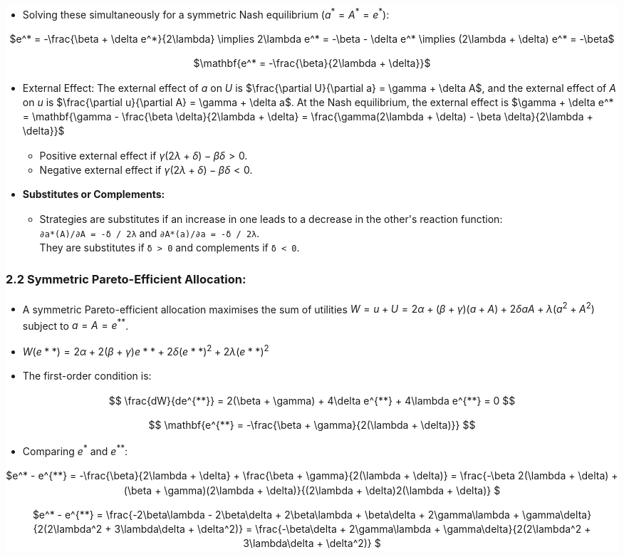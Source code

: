 - Solving these simultaneously for a symmetric Nash equilibrium ($a^* = A^* = e^*$):
<p align="center">
$e^* = -\frac{\beta + \delta e^*}{2\lambda} \implies 2\lambda e^* = -\beta - \delta e^* \implies (2\lambda + \delta) e^* = -\beta$
</p>
<p align="center">
$\mathbf{e^* = -\frac{\beta}{2\lambda + \delta}}$
</p>

- External Effect:
The external effect of $a$ on $U$ is $\frac{\partial U}{\partial a} = \gamma + \delta A$, and the external effect of $A$ on $u$ is $\frac{\partial u}{\partial A} = \gamma + \delta a$. At the Nash equilibrium, the external effect is 
 $\gamma + \delta e^* = \mathbf{\gamma - \frac{\beta \delta}{2\lambda + \delta} = \frac{\gamma(2\lambda + \delta) - \beta \delta}{2\lambda + \delta}}$

   - Positive external effect if $\gamma(2\lambda + \delta) - \beta \delta > 0$.
   - Negative external effect if $\gamma(2\lambda + \delta) - \beta \delta < 0$.

- **Substitutes or Complements:**
    - Strategies are substitutes if an increase in one leads to a decrease in the other's reaction function:  
      `∂a*(A)/∂A = -δ / 2λ` and `∂A*(a)/∂a = -δ / 2λ`.  
      They are substitutes if `δ > 0` and complements if `δ < 0`.


### 2.2 Symmetric Pareto-Efficient Allocation:
- A symmetric Pareto-efficient allocation maximises the sum of utilities $W = u + U = 2\alpha + (\beta + \gamma)(a + A) + 2\delta aA + \lambda(a^2 + A^2)$ subject to $a = A = e^{**}$.
  
- $W(e**) = 2\alpha + 2(\beta + \gamma)e** + 2\delta (e**)^2 + 2\lambda (e**)^2$

- The first-order condition is:

$$
\frac{dW}{de^{**}} = 2(\beta + \gamma) + 4\delta e^{**} + 4\lambda e^{**} = 0
$$

$$
\mathbf{e^{**} = -\frac{\beta + \gamma}{2(\lambda + \delta)}}
$$


- Comparing $e^*$ and $e^{**}$:
<p align="center">
$e^* - e^{**} = -\frac{\beta}{2\lambda + \delta} + \frac{\beta + \gamma}{2(\lambda + \delta)} = \frac{-\beta 2(\lambda + \delta) + (\beta + \gamma)(2\lambda + \delta)}{(2\lambda + \delta)2(\lambda + \delta)}
$
</p>
<p align="center">
$e^* - e^{**} = \frac{-2\beta\lambda - 2\beta\delta + 2\beta\lambda + \beta\delta + 2\gamma\lambda + \gamma\delta}{2(2\lambda^2 + 3\lambda\delta + \delta^2)} = \frac{-\beta\delta + 2\gamma\lambda + \gamma\delta}{2(2\lambda^2 + 3\lambda\delta + \delta^2)}
$
</p>
